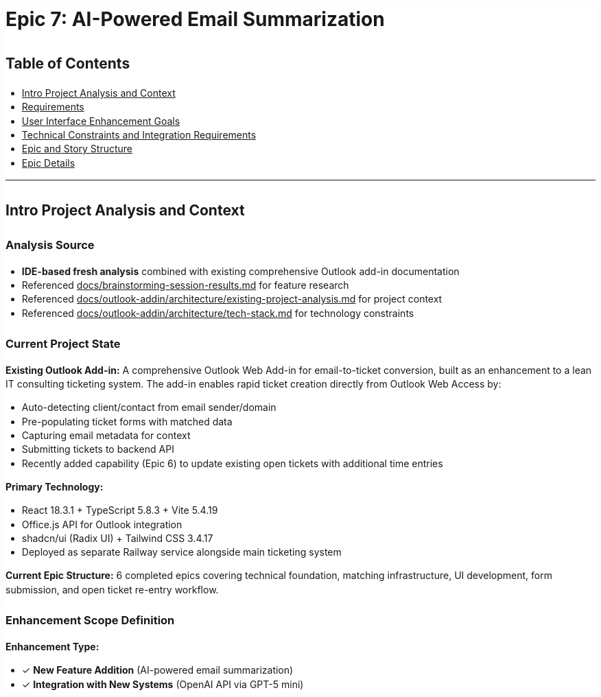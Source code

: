 # Epic 7: AI-Powered Email Summarization

## Table of Contents
- [Intro Project Analysis and Context](#intro-project-analysis-and-context)
- [Requirements](#requirements)
- [User Interface Enhancement Goals](#user-interface-enhancement-goals)
- [Technical Constraints and Integration Requirements](#technical-constraints-and-integration-requirements)
- [Epic and Story Structure](#epic-and-story-structure)
- [Epic Details](#epic-details)

---

## Intro Project Analysis and Context

### Analysis Source

- **IDE-based fresh analysis** combined with existing comprehensive Outlook add-in documentation
- Referenced [docs/brainstorming-session-results.md](../../brainstorming-session-results.md) for feature research
- Referenced [docs/outlook-addin/architecture/existing-project-analysis.md](../architecture/existing-project-analysis.md) for project context
- Referenced [docs/outlook-addin/architecture/tech-stack.md](../architecture/tech-stack.md) for technology constraints

### Current Project State

**Existing Outlook Add-in:** A comprehensive Outlook Web Add-in for email-to-ticket conversion, built as an enhancement to a lean IT consulting ticketing system. The add-in enables rapid ticket creation directly from Outlook Web Access by:
- Auto-detecting client/contact from email sender/domain
- Pre-populating ticket forms with matched data
- Capturing email metadata for context
- Submitting tickets to backend API
- Recently added capability (Epic 6) to update existing open tickets with additional time entries

**Primary Technology:**
- React 18.3.1 + TypeScript 5.8.3 + Vite 5.4.19
- Office.js API for Outlook integration
- shadcn/ui (Radix UI) + Tailwind CSS 3.4.17
- Deployed as separate Railway service alongside main ticketing system

**Current Epic Structure:** 6 completed epics covering technical foundation, matching infrastructure, UI development, form submission, and open ticket re-entry workflow.

### Enhancement Scope Definition

**Enhancement Type:**
- ✓ **New Feature Addition** (AI-powered email summarization)
- ✓ **Integration with New Systems** (OpenAI API via GPT-5 mini)
